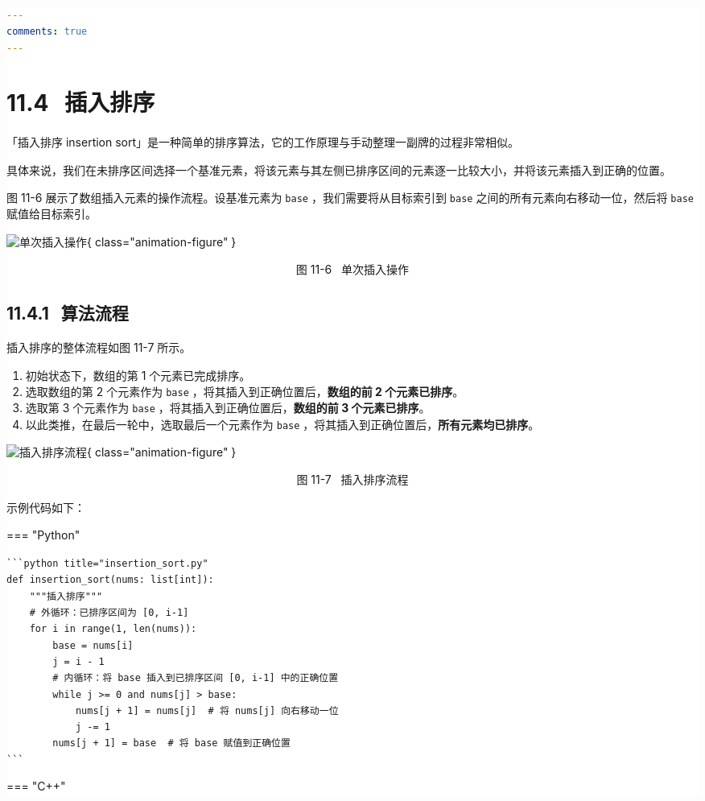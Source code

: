 ```yaml
---
comments: true
---
```


# 11.4 &nbsp; 插入排序

「插入排序 insertion sort」是一种简单的排序算法，它的工作原理与手动整理一副牌的过程非常相似。

具体来说，我们在未排序区间选择一个基准元素，将该元素与其左侧已排序区间的元素逐一比较大小，并将该元素插入到正确的位置。

图 11-6 展示了数组插入元素的操作流程。设基准元素为 `base` ，我们需要将从目标索引到 `base` 之间的所有元素向右移动一位，然后将 `base` 赋值给目标索引。

![单次插入操作](insertion_sort.assets/insertion_operation.png){ class="animation-figure" }

<p align="center"> 图 11-6 &nbsp; 单次插入操作 </p>

## 11.4.1 &nbsp; 算法流程

插入排序的整体流程如图 11-7 所示。

1. 初始状态下，数组的第 1 个元素已完成排序。
2. 选取数组的第 2 个元素作为 `base` ，将其插入到正确位置后，**数组的前 2 个元素已排序**。
3. 选取第 3 个元素作为 `base` ，将其插入到正确位置后，**数组的前 3 个元素已排序**。
4. 以此类推，在最后一轮中，选取最后一个元素作为 `base` ，将其插入到正确位置后，**所有元素均已排序**。

![插入排序流程](insertion_sort.assets/insertion_sort_overview.png){ class="animation-figure" }

<p align="center"> 图 11-7 &nbsp; 插入排序流程 </p>

示例代码如下：

=== "Python"

    ```python title="insertion_sort.py"
    def insertion_sort(nums: list[int]):
        """插入排序"""
        # 外循环：已排序区间为 [0, i-1]
        for i in range(1, len(nums)):
            base = nums[i]
            j = i - 1
            # 内循环：将 base 插入到已排序区间 [0, i-1] 中的正确位置
            while j >= 0 and nums[j] > base:
                nums[j + 1] = nums[j]  # 将 nums[j] 向右移动一位
                j -= 1
            nums[j + 1] = base  # 将 base 赋值到正确位置
    ```

=== "C++"
